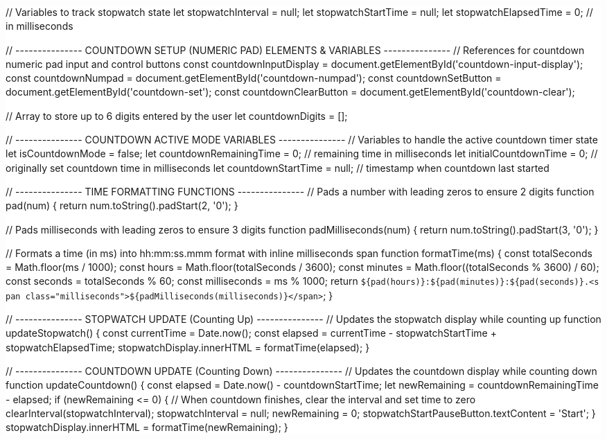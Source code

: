 // Variables to track stopwatch state
let stopwatchInterval = null;
let stopwatchStartTime = null;
let stopwatchElapsedTime = 0; // in milliseconds

// --------------- COUNTDOWN SETUP (NUMERIC PAD) ELEMENTS & VARIABLES ---------------
// References for countdown numeric pad input and control buttons
const countdownInputDisplay = document.getElementById('countdown-input-display');
const countdownNumpad = document.getElementById('countdown-numpad');
const countdownSetButton = document.getElementById('countdown-set');
const countdownClearButton = document.getElementById('countdown-clear');

// Array to store up to 6 digits entered by the user
let countdownDigits = [];

// --------------- COUNTDOWN ACTIVE MODE VARIABLES ---------------
// Variables to handle the active countdown timer state
let isCountdownMode = false;
let countdownRemainingTime = 0; // remaining time in milliseconds
let initialCountdownTime = 0; // originally set countdown time in milliseconds
let countdownStartTime = null; // timestamp when countdown last started

// --------------- TIME FORMATTING FUNCTIONS ---------------
// Pads a number with leading zeros to ensure 2 digits
function pad(num) {
return num.toString().padStart(2, '0');
}

// Pads milliseconds with leading zeros to ensure 3 digits
function padMilliseconds(num) {
return num.toString().padStart(3, '0');
}

// Formats a time (in ms) into hh:mm:ss.mmm format with inline milliseconds span
function formatTime(ms) {
const totalSeconds = Math.floor(ms / 1000);
const hours = Math.floor(totalSeconds / 3600);
const minutes = Math.floor((totalSeconds % 3600) / 60);
const seconds = totalSeconds % 60;
const milliseconds = ms % 1000;
return `${pad(hours)}:${pad(minutes)}:${pad(seconds)}.<span class="milliseconds">${padMilliseconds(milliseconds)}</span>`;
}

// --------------- STOPWATCH UPDATE (Counting Up) ---------------
// Updates the stopwatch display while counting up
function updateStopwatch() {
const currentTime = Date.now();
const elapsed = currentTime - stopwatchStartTime + stopwatchElapsedTime;
stopwatchDisplay.innerHTML = formatTime(elapsed);
}

// --------------- COUNTDOWN UPDATE (Counting Down) ---------------
// Updates the countdown display while counting down
function updateCountdown() {
const elapsed = Date.now() - countdownStartTime;
let newRemaining = countdownRemainingTime - elapsed;
if (newRemaining <= 0) {
// When countdown finishes, clear the interval and set time to zero
clearInterval(stopwatchInterval);
stopwatchInterval = null;
newRemaining = 0;
stopwatchStartPauseButton.textContent = 'Start';
}
stopwatchDisplay.innerHTML = formatTime(newRemaining);
}
